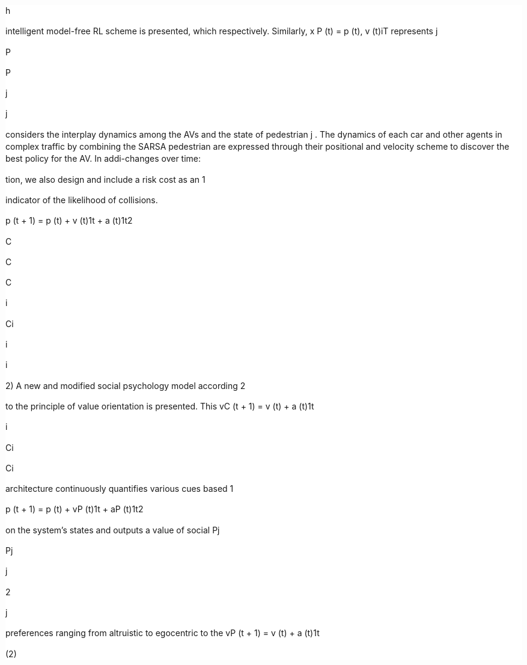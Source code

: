 h

intelligent model-free RL scheme is presented, which respectively. Similarly, x P \(t\) = p \(t\), v \(t\)iT represents j

P

P

j

j

considers the interplay dynamics among the AVs and the state of pedestrian j . The dynamics of each car and other agents in complex traffic by combining the SARSA pedestrian are expressed through their positional and velocity scheme to discover the best policy for the AV. In addi-changes over time:

tion, we also design and include a risk cost as an 1

indicator of the likelihood of collisions. 

p \(t \+ 1\) = p \(t\) \+ v \(t\)1t \+ a \(t\)1t2

C

C

C

i

Ci

i

i

2\) A new and modified social psychology model according 2

to the principle of value orientation is presented. This vC \(t \+ 1\) = v \(t\) \+ a \(t\)1t

i

Ci

Ci

architecture continuously quantifies various cues based 1

p \(t \+ 1\) = p \(t\) \+ vP \(t\)1t \+ aP \(t\)1t2

on the system’s states and outputs a value of social Pj

Pj

j

2

j

preferences ranging from altruistic to egocentric to the vP \(t \+ 1\) = v \(t\) \+ a \(t\)1t

\(2\)
